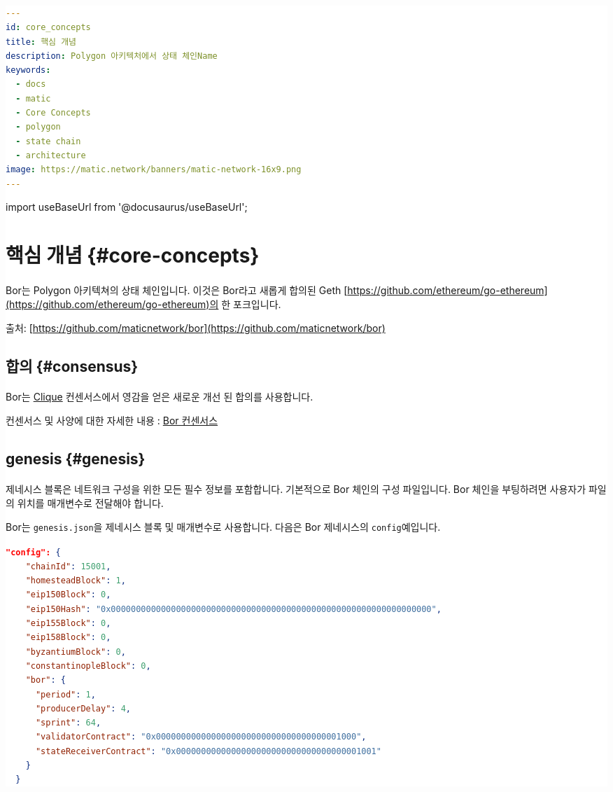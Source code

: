 ```yaml
---
id: core_concepts
title: 핵심 개념
description: Polygon 아키텍처에서 상태 체인Name
keywords:
  - docs
  - matic
  - Core Concepts
  - polygon
  - state chain
  - architecture
image: https://matic.network/banners/matic-network-16x9.png
---
```

import useBaseUrl from '@docusaurus/useBaseUrl';

# 핵심 개념 {#core-concepts}

Bor는 Polygon 아키텍쳐의 상태 체인입니다. 이것은 Bor라고 새롭게 합의된 Geth [https://github.com/ethereum/go-ethereum](https://github.com/ethereum/go-ethereum)의 한 포크입니다.

출처: [https://github.com/maticnetwork/bor](https://github.com/maticnetwork/bor)

## 합의 {#consensus}

Bor는 [Clique](https://eips.ethereum.org/EIPS/eip-225) 컨센서스에서 영감을 얻은 새로운 개선 된 합의를 사용합니다.

컨센서스 및 사양에 대한 자세한 내용 : [Bor 컨센서스](https://www.notion.so/Bor-Consensus-5e52461f01ef4291bc1caad9ab8419c5)

## genesis {#genesis}

제네시스 블록은 네트워크 구성을 위한 모든 필수 정보를 포함합니다. 기본적으로 Bor 체인의 구성 파일입니다. Bor 체인을 부팅하려면 사용자가 파일의 위치를 매개변수로 전달해야 합니다.

Bor는 `genesis.json`을 제네시스 블록 및 매개변수로 사용합니다.  다음은 Bor 제네시스의 `config`예입니다.

```json
"config": {
    "chainId": 15001,
    "homesteadBlock": 1,
    "eip150Block": 0,
    "eip150Hash": "0x0000000000000000000000000000000000000000000000000000000000000000",
    "eip155Block": 0,
    "eip158Block": 0,
    "byzantiumBlock": 0,
    "constantinopleBlock": 0,
    "bor": {
      "period": 1,
      "producerDelay": 4,
      "sprint": 64,
      "validatorContract": "0x0000000000000000000000000000000000001000",
      "stateReceiverContract": "0x0000000000000000000000000000000000001001"
    }
  }
```

